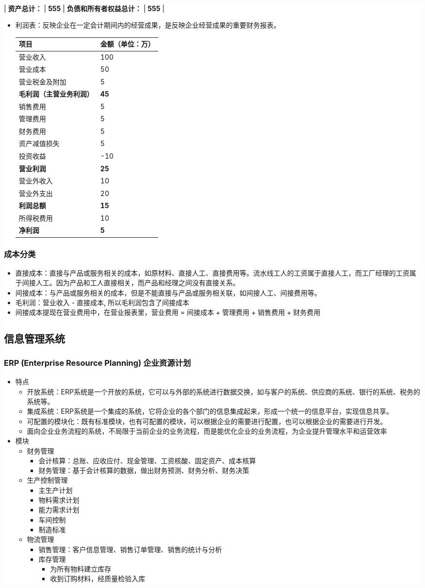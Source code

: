   | **资产总计：** | **555** | **负债和所有者权益总计：** | **555** |

- 利润表：反映企业在一定会计期间内的经营成果，是反映企业经营成果的重要财务报表。

  | 项目 | 金额（单位：万） |
  |- | - |
  | 营业收入 | 100 |
  | 营业成本 | 50 |
  | 营业税金及附加 | 5 |
  | **毛利润（主营业务利润）**| **45** |
  | 销售费用 | 5 |
  | 管理费用 | 5 |
  | 财务费用 | 5 |
  | 资产减值损失 | 5 |
  | 投资收益 | -10 |
  | **营业利润** | **25** |
  | 营业外收入 | 10 |
  | 营业外支出 | 20 |
  | **利润总额** | **15** |
  | 所得税费用 | 10 |
  | **净利润** | **5** |


### 成本分类
- 直接成本：直接与产品或服务相关的成本，如原材料、直接人工、直接费用等。流水线工人的工资属于直接人工，而工厂经理的工资属于间接人工。因为产品和工人直接相关，而产品和经理之间没有直接关系。
- 间接成本：与产品或服务相关的成本，但是不能直接与产品或服务相关联，如间接人工、间接费用等。
- 毛利润：营业收入 - 直接成本, 所以毛利润包含了间接成本
- 间接成本提现在营业费用中，在营业报表里，营业费用 = 间接成本 + 管理费用 + 销售费用 + 财务费用

## 信息管理系统
### ERP (Enterprise Resource Planning) 企业资源计划
- 特点
  - 开放系统：ERP系统是一个开放的系统，它可以与外部的系统进行数据交换，如与客户的系统、供应商的系统、银行的系统、税务的系统等。
  - 集成系统：ERP系统是一个集成的系统，它将企业的各个部门的信息集成起来，形成一个统一的信息平台，实现信息共享。
  - 可配置的模块化：既有标准模块，也有可配置的模块，可以根据企业的需要进行配置，也可以根据企业的需要进行开发。
  - 面向企业业务流程的系统，不局限于当前企业的业务流程，而是能优化企业的业务流程，为企业提升管理水平和运营效率
- 模块
  - 财务管理
    - 会计核算：总账、应收应付、现金管理、工资核酸、固定资产、成本核算
    - 财务管理：基于会计核算的数据，做出财务预测、财务分析、财务决策
  - 生产控制管理
    - 主生产计划
    - 物料需求计划
    - 能力需求计划
    - 车间控制
    - 制造标准
  - 物流管理
    - 销售管理：客户信息管理、销售订单管理、销售的统计与分析
    - 库存管理
      - 为所有物料建立库存
      - 收到订购材料，经质量检验入库